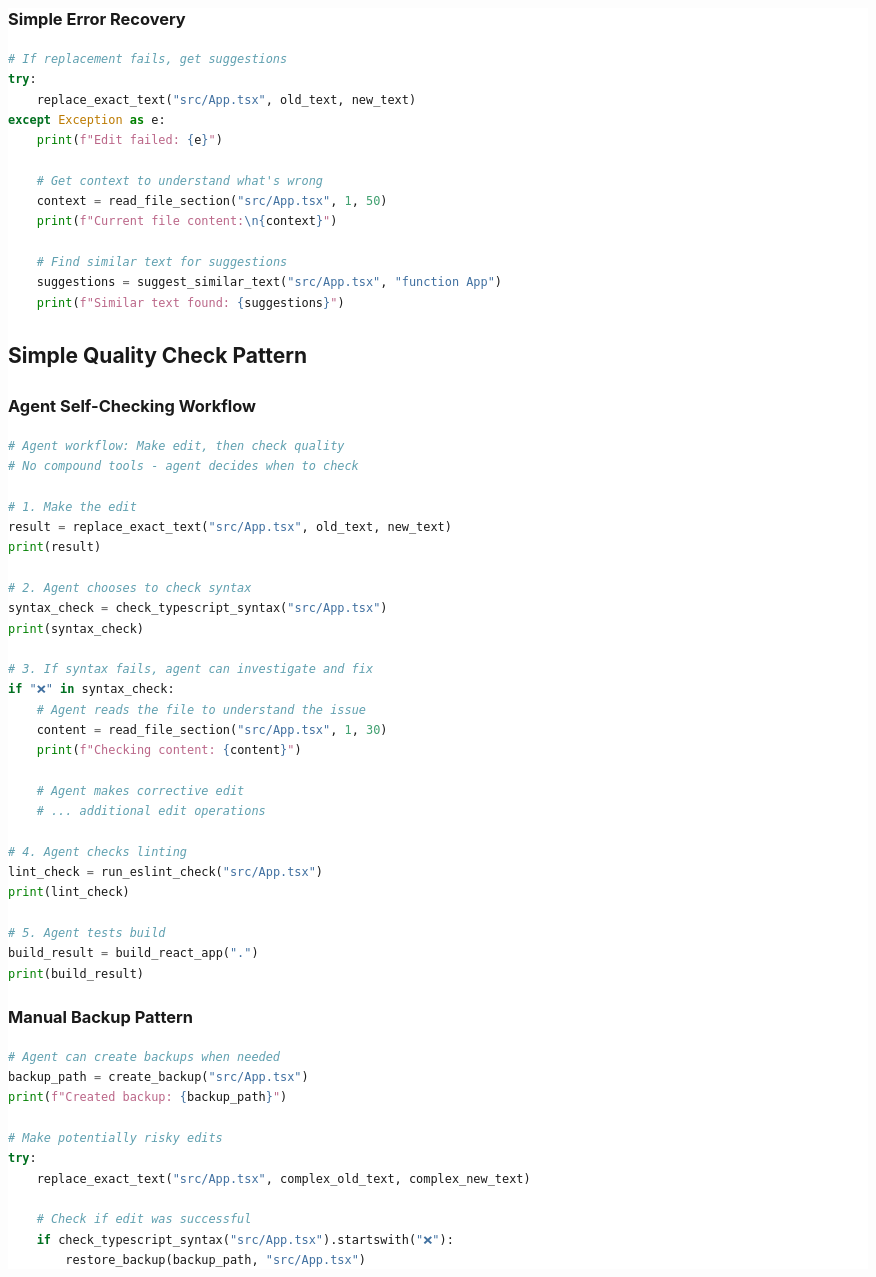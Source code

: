### Simple Error Recovery
```python
# If replacement fails, get suggestions
try:
    replace_exact_text("src/App.tsx", old_text, new_text)
except Exception as e:
    print(f"Edit failed: {e}")
    
    # Get context to understand what's wrong
    context = read_file_section("src/App.tsx", 1, 50)
    print(f"Current file content:\n{context}")
    
    # Find similar text for suggestions
    suggestions = suggest_similar_text("src/App.tsx", "function App")
    print(f"Similar text found: {suggestions}")
```

## Simple Quality Check Pattern

### Agent Self-Checking Workflow
```python
# Agent workflow: Make edit, then check quality
# No compound tools - agent decides when to check

# 1. Make the edit
result = replace_exact_text("src/App.tsx", old_text, new_text)
print(result)

# 2. Agent chooses to check syntax
syntax_check = check_typescript_syntax("src/App.tsx")
print(syntax_check)

# 3. If syntax fails, agent can investigate and fix
if "❌" in syntax_check:
    # Agent reads the file to understand the issue
    content = read_file_section("src/App.tsx", 1, 30)
    print(f"Checking content: {content}")
    
    # Agent makes corrective edit
    # ... additional edit operations

# 4. Agent checks linting
lint_check = run_eslint_check("src/App.tsx")
print(lint_check)

# 5. Agent tests build
build_result = build_react_app(".")
print(build_result)
```

### Manual Backup Pattern
```python
# Agent can create backups when needed
backup_path = create_backup("src/App.tsx")
print(f"Created backup: {backup_path}")

# Make potentially risky edits
try:
    replace_exact_text("src/App.tsx", complex_old_text, complex_new_text)
    
    # Check if edit was successful
    if check_typescript_syntax("src/App.tsx").startswith("❌"):
        restore_backup(backup_path, "src/App.tsx")
```